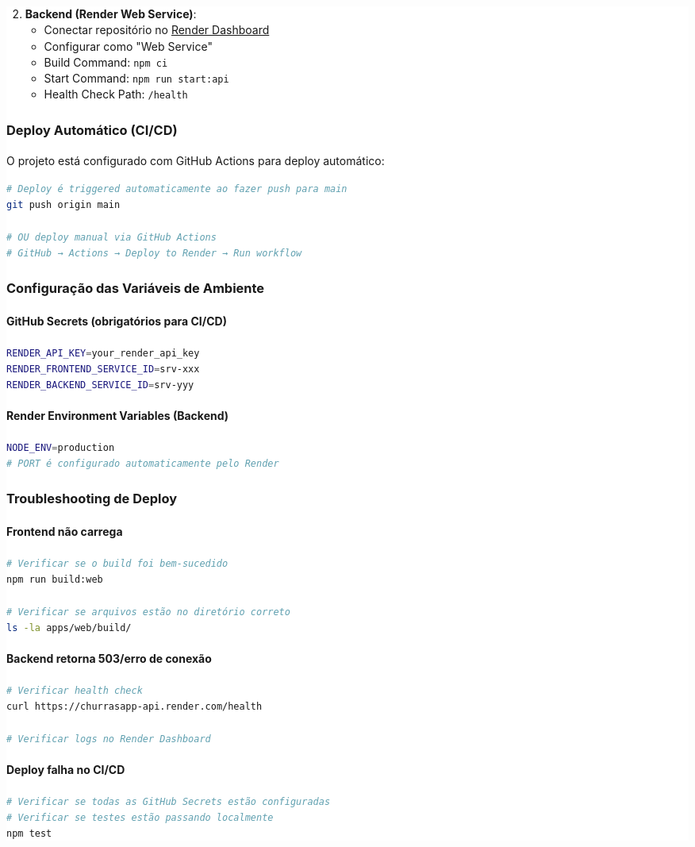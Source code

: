 2. **Backend (Render Web Service)**:
   - Conectar repositório no [Render Dashboard](https://dashboard.render.com)
   - Configurar como "Web Service"
   - Build Command: `npm ci`
   - Start Command: `npm run start:api`
   - Health Check Path: `/health`

### Deploy Automático (CI/CD)

O projeto está configurado com GitHub Actions para deploy automático:

```bash
# Deploy é triggered automaticamente ao fazer push para main
git push origin main

# OU deploy manual via GitHub Actions
# GitHub → Actions → Deploy to Render → Run workflow
```

### Configuração das Variáveis de Ambiente

#### GitHub Secrets (obrigatórios para CI/CD)
```bash
RENDER_API_KEY=your_render_api_key
RENDER_FRONTEND_SERVICE_ID=srv-xxx
RENDER_BACKEND_SERVICE_ID=srv-yyy
```

#### Render Environment Variables (Backend)
```bash
NODE_ENV=production
# PORT é configurado automaticamente pelo Render
```

### Troubleshooting de Deploy

#### Frontend não carrega
```bash
# Verificar se o build foi bem-sucedido
npm run build:web

# Verificar se arquivos estão no diretório correto
ls -la apps/web/build/
```

#### Backend retorna 503/erro de conexão
```bash
# Verificar health check
curl https://churrasapp-api.render.com/health

# Verificar logs no Render Dashboard
```

#### Deploy falha no CI/CD
```bash
# Verificar se todas as GitHub Secrets estão configuradas
# Verificar se testes estão passando localmente
npm test
```
